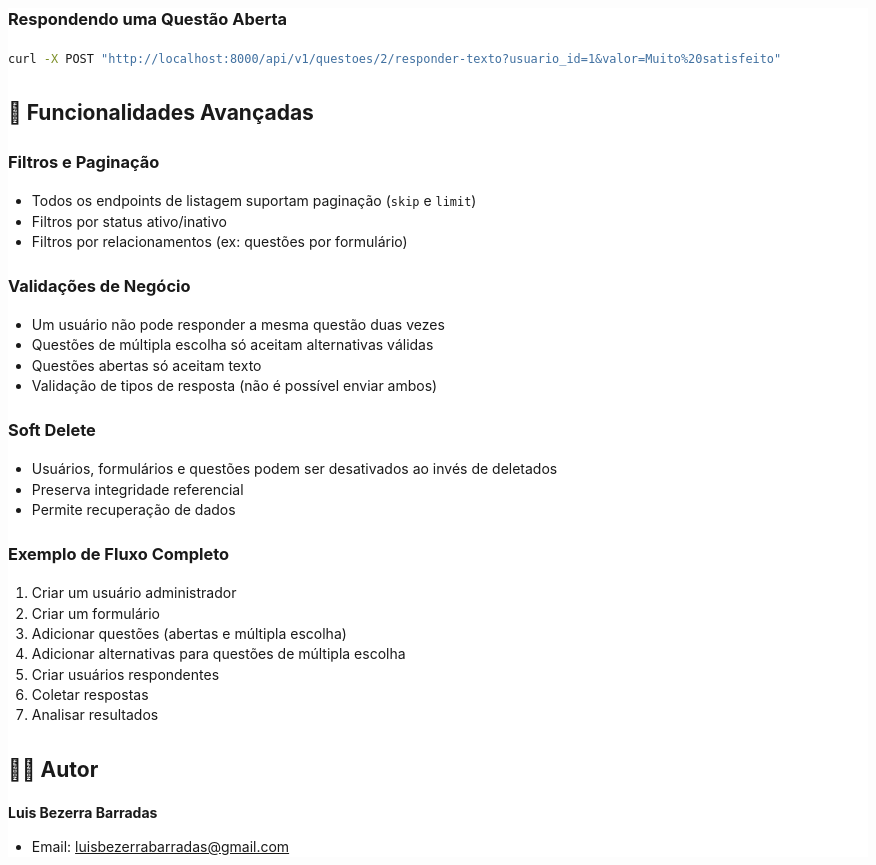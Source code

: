### Respondendo uma Questão Aberta

```bash
curl -X POST "http://localhost:8000/api/v1/questoes/2/responder-texto?usuario_id=1&valor=Muito%20satisfeito"
```

## 🔧 Funcionalidades Avançadas

### Filtros e Paginação
- Todos os endpoints de listagem suportam paginação (`skip` e `limit`)
- Filtros por status ativo/inativo
- Filtros por relacionamentos (ex: questões por formulário)

### Validações de Negócio
- Um usuário não pode responder a mesma questão duas vezes
- Questões de múltipla escolha só aceitam alternativas válidas
- Questões abertas só aceitam texto
- Validação de tipos de resposta (não é possível enviar ambos)

### Soft Delete
- Usuários, formulários e questões podem ser desativados ao invés de deletados
- Preserva integridade referencial
- Permite recuperação de dados

### Exemplo de Fluxo Completo

1. Criar um usuário administrador
2. Criar um formulário
3. Adicionar questões (abertas e múltipla escolha)
4. Adicionar alternativas para questões de múltipla escolha
5. Criar usuários respondentes
6. Coletar respostas
7. Analisar resultados

## 👨‍💻 Autor

**Luis Bezerra Barradas**
- Email: luisbezerrabarradas@gmail.com
